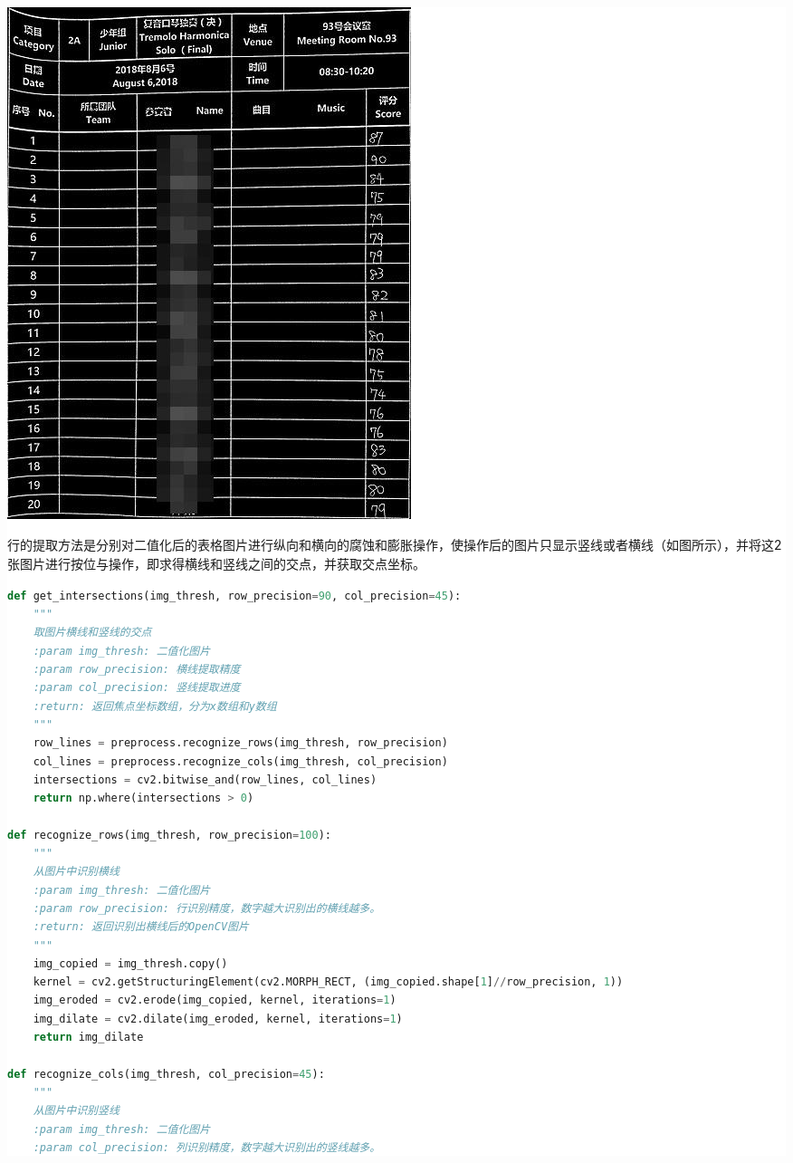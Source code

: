 ![Image](基于Tensorflow的比赛成绩自动识别服务/img_table_thresh.jpg)

行的提取方法是分别对二值化后的表格图片进行纵向和横向的腐蚀和膨胀操作，使操作后的图片只显示竖线或者横线（如图所示），并将这2张图片进行按位与操作，即求得横线和竖线之间的交点，并获取交点坐标。

```python
def get_intersections(img_thresh, row_precision=90, col_precision=45):
    """
    取图片横线和竖线的交点
    :param img_thresh: 二值化图片
    :param row_precision: 横线提取精度
    :param col_precision: 竖线提取进度
    :return: 返回焦点坐标数组，分为x数组和y数组
    """
    row_lines = preprocess.recognize_rows(img_thresh, row_precision)
    col_lines = preprocess.recognize_cols(img_thresh, col_precision)
    intersections = cv2.bitwise_and(row_lines, col_lines)
    return np.where(intersections > 0)

def recognize_rows(img_thresh, row_precision=100):
    """
    从图片中识别横线
    :param img_thresh: 二值化图片
    :param row_precision: 行识别精度，数字越大识别出的横线越多。
    :return: 返回识别出横线后的OpenCV图片
    """
    img_copied = img_thresh.copy()
    kernel = cv2.getStructuringElement(cv2.MORPH_RECT, (img_copied.shape[1]//row_precision, 1))
    img_eroded = cv2.erode(img_copied, kernel, iterations=1)
    img_dilate = cv2.dilate(img_eroded, kernel, iterations=1)
    return img_dilate

def recognize_cols(img_thresh, col_precision=45):
    """
    从图片中识别竖线
    :param img_thresh: 二值化图片
    :param col_precision: 列识别精度，数字越大识别出的竖线越多。
```